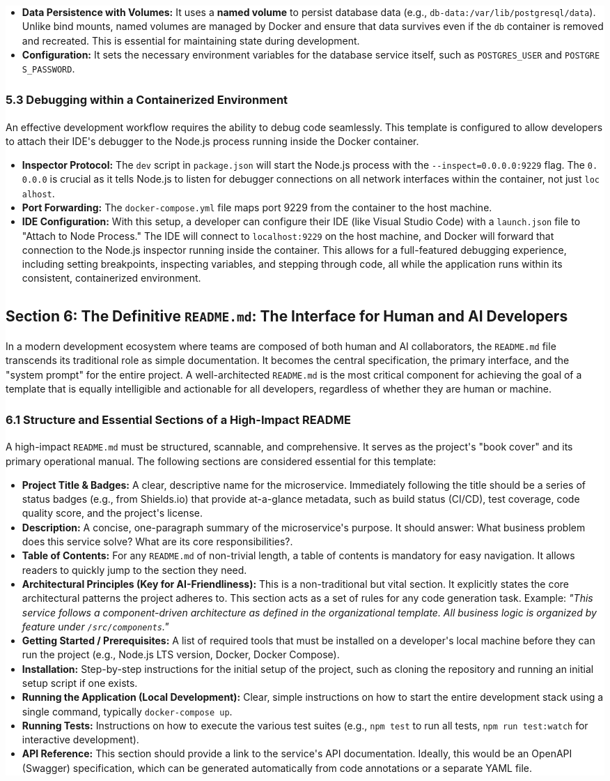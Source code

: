   * **Data Persistence with Volumes:** It uses a **named volume** to persist database data (e.g., `db-data:/var/lib/postgresql/data`). Unlike bind mounts, named volumes are managed by Docker and ensure that data survives even if the `db` container is removed and recreated. This is essential for maintaining state during development.  
  * **Configuration:** It sets the necessary environment variables for the database service itself, such as `POSTGRES_USER` and `POSTGRES_PASSWORD`.

### **5.3 Debugging within a Containerized Environment**

An effective development workflow requires the ability to debug code seamlessly. This template is configured to allow developers to attach their IDE's debugger to the Node.js process running inside the Docker container.

* **Inspector Protocol:** The `dev` script in `package.json` will start the Node.js process with the `--inspect=0.0.0.0:9229` flag. The `0.0.0.0` is crucial as it tells Node.js to listen for debugger connections on all network interfaces within the container, not just `localhost`.  
* **Port Forwarding:** The `docker-compose.yml` file maps port 9229 from the container to the host machine.  
* **IDE Configuration:** With this setup, a developer can configure their IDE (like Visual Studio Code) with a `launch.json` file to "Attach to Node Process." The IDE will connect to `localhost:9229` on the host machine, and Docker will forward that connection to the Node.js inspector running inside the container. This allows for a full-featured debugging experience, including setting breakpoints, inspecting variables, and stepping through code, all while the application runs within its consistent, containerized environment.

## **Section 6: The Definitive `README.md`: The Interface for Human and AI Developers**

In a modern development ecosystem where teams are composed of both human and AI collaborators, the `README.md` file transcends its traditional role as simple documentation. It becomes the central specification, the primary interface, and the "system prompt" for the entire project. A well-architected `README.md` is the most critical component for achieving the goal of a template that is equally intelligible and actionable for all developers, regardless of whether they are human or machine.

### **6.1 Structure and Essential Sections of a High-Impact README**

A high-impact `README.md` must be structured, scannable, and comprehensive. It serves as the project's "book cover" and its primary operational manual. The following sections are considered essential for this template:

* **Project Title & Badges:** A clear, descriptive name for the microservice. Immediately following the title should be a series of status badges (e.g., from Shields.io) that provide at-a-glance metadata, such as build status (CI/CD), test coverage, code quality score, and the project's license.  
* **Description:** A concise, one-paragraph summary of the microservice's purpose. It should answer: What business problem does this service solve? What are its core responsibilities?.  
* **Table of Contents:** For any `README.md` of non-trivial length, a table of contents is mandatory for easy navigation. It allows readers to quickly jump to the section they need.  
* **Architectural Principles (Key for AI-Friendliness):** This is a non-traditional but vital section. It explicitly states the core architectural patterns the project adheres to. This section acts as a set of rules for any code generation task. Example: *"This service follows a component-driven architecture as defined in the organizational template. All business logic is organized by feature under `/src/components`."*  
* **Getting Started / Prerequisites:** A list of required tools that must be installed on a developer's local machine before they can run the project (e.g., Node.js LTS version, Docker, Docker Compose).  
* **Installation:** Step-by-step instructions for the initial setup of the project, such as cloning the repository and running an initial setup script if one exists.  
* **Running the Application (Local Development):** Clear, simple instructions on how to start the entire development stack using a single command, typically `docker-compose up`.  
* **Running Tests:** Instructions on how to execute the various test suites (e.g., `npm test` to run all tests, `npm run test:watch` for interactive development).  
* **API Reference:** This section should provide a link to the service's API documentation. Ideally, this would be an OpenAPI (Swagger) specification, which can be generated automatically from code annotations or a separate YAML file.  